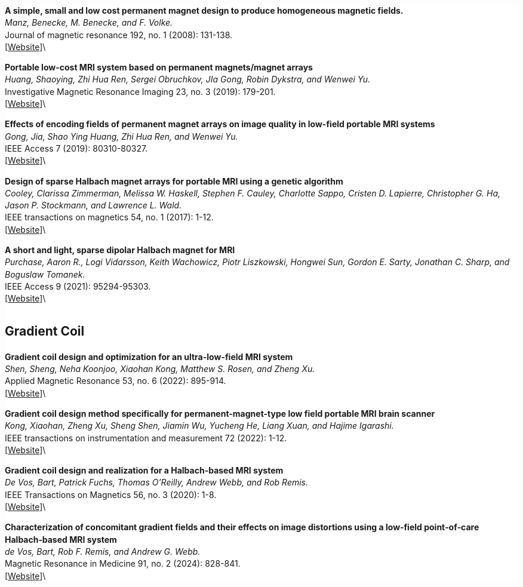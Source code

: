 
**A simple, small and low cost permanent magnet design to produce homogeneous magnetic fields.**\
*Manz, Benecke, M. Benecke, and F. Volke.*\
Journal of magnetic resonance 192, no. 1 (2008): 131-138.\
[[Website](https://www.thevespiary.org/library/Files_Uploaded_by_Users/no1uno/pdf/Instrumentation/NMR/Manz.Benecke.Volke.A.Simple.Small.Low.Cost.Permanant.Magnet.Design.to.Produce.Homogenous.Magnetic.Fields.pdf)]\

**Portable low-cost MRI system based on permanent magnets/magnet arrays**\
*Huang, Shaoying, Zhi Hua Ren, Sergei Obruchkov, JIa Gong, Robin Dykstra, and Wenwei Yu.*\
Investigative Magnetic Resonance Imaging 23, no. 3 (2019): 179-201.\
[[Website](https://synapse.koreamed.org/pdf/10.13104/imri.2019.23.3.179)]\

**Effects of encoding fields of permanent magnet arrays on image quality in low-field portable MRI systems**\
*Gong, Jia, Shao Ying Huang, Zhi Hua Ren, and Wenwei Yu.*\
IEEE Access 7 (2019): 80310-80327.\
[[Website](https://ieeexplore.ieee.org/stamp/stamp.jsp?arnumber=8736735)]\

**Design of sparse Halbach magnet arrays for portable MRI using a genetic algorithm**\
*Cooley, Clarissa Zimmerman, Melissa W. Haskell, Stephen F. Cauley, Charlotte Sappo, Cristen D. Lapierre, Christopher G. Ha, Jason P. Stockmann, and Lawrence L. Wald.*\
IEEE transactions on magnetics 54, no. 1 (2017): 1-12.\
[[Website](https://pmc.ncbi.nlm.nih.gov/articles/PMC5937527/)]\

**A short and light, sparse dipolar Halbach magnet for MRI**\
*Purchase, Aaron R., Logi Vidarsson, Keith Wachowicz, Piotr Liszkowski, Hongwei Sun, Gordon E. Sarty, Jonathan C. Sharp, and Boguslaw Tomanek.*\
IEEE Access 9 (2021): 95294-95303.\
[[Website](https://ieeexplore.ieee.org/stamp/stamp.jsp?arnumber=9468656)]\

## Gradient Coil 
**Gradient coil design and optimization for an ultra-low-field MRI system**\
*Shen, Sheng, Neha Koonjoo, Xiaohan Kong, Matthew S. Rosen, and Zheng Xu.*\
Applied Magnetic Resonance 53, no. 6 (2022): 895-914.\
[[Website](https://drive.google.com/file/d/1lA-dSuoWgKrjZfAz3IEf1JG2WXviHP4W/view)]\

**Gradient coil design method specifically for permanent-magnet-type low field portable MRI brain scanner**\
*Kong, Xiaohan, Zheng Xu, Sheng Shen, Jiamin Wu, Yucheng He, Liang Xuan, and Hajime Igarashi.*\
IEEE transactions on instrumentation and measurement 72 (2022): 1-12.\
[[Website](https://ieeexplore.ieee.org/abstract/document/9969569/)]\

**Gradient coil design and realization for a Halbach-based MRI system**\
*De Vos, Bart, Patrick Fuchs, Thomas O’Reilly, Andrew Webb, and Rob Remis.*\
IEEE Transactions on Magnetics 56, no. 3 (2020): 1-8.\
[[Website](https://arxiv.org/pdf/1912.08500)]\

**Characterization of concomitant gradient fields and their effects on image distortions using a low‐field point‐of‐care Halbach‐based MRI system**\
*de Vos, Bart, Rob F. Remis, and Andrew G. Webb.*\
Magnetic Resonance in Medicine 91, no. 2 (2024): 828-841.\
[[Website](https://onlinelibrary.wiley.com/doi/pdf/10.1002/mrm.29879)]\
